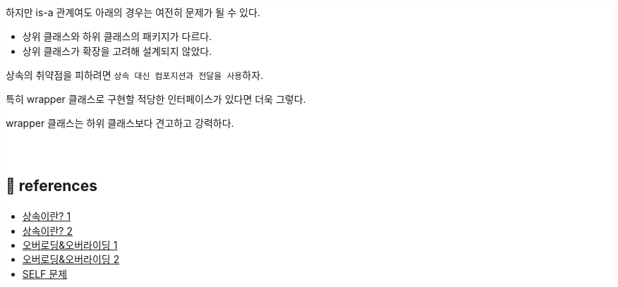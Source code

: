 하지만 is-a 관계여도 아래의 경우는 여전히 문제가 될 수 있다. 

- 상위 클래스와 하위 클래스의 패키지가 다르다.
- 상위 클래스가 확장을 고려해 설계되지 않았다.

상속의 취약점을 피하려면 `상속 대신 컴포지션과 전달을 사용`하자. 

특히 wrapper 클래스로 구현할 적당한 인터페이스가 있다면 더욱 그렇다. 

wrapper 클래스는 하위 클래스보다 견고하고 강력하다. 

<br>

## 📍 references

- [상속이란? 1](https://wonkang.tistory.com/88)
- [상속이란? 2](https://structuring.tistory.com/170)
- [오버로딩&오버라이딩 1](https://private.tistory.com/25)
- [오버로딩&오버라이딩 2](https://hyoje420.tistory.com/14)
- [SELF 문제](https://stackoverflow.com/questions/28254116/wrapper-classes-are-not-suited-for-callback-frameworks)